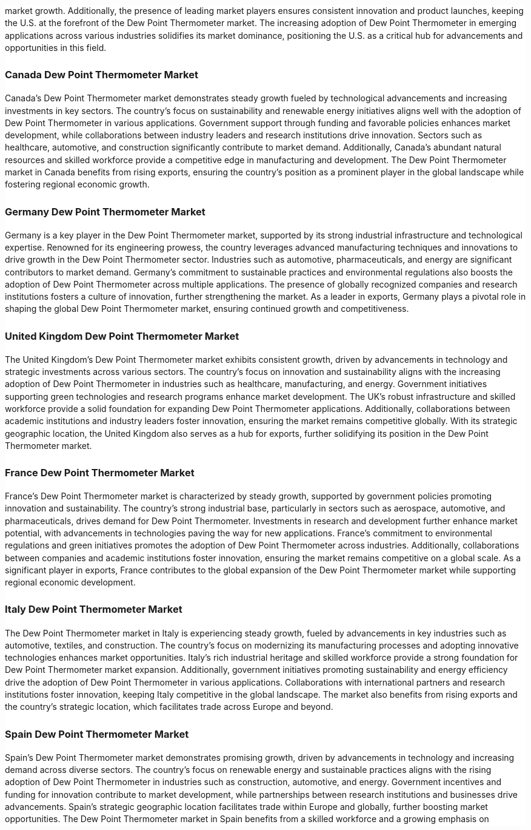 market growth. Additionally, the presence of leading market players ensures consistent innovation and product launches, keeping the U.S. at the forefront of the Dew Point Thermometer market. The increasing adoption of Dew Point Thermometer in emerging applications across various industries solidifies its market dominance, positioning the U.S. as a critical hub for advancements and opportunities in this field.</p><h3>Canada Dew Point Thermometer Market</h3><p>Canada&rsquo;s Dew Point Thermometer market demonstrates steady growth fueled by technological advancements and increasing investments in key sectors. The country&rsquo;s focus on sustainability and renewable energy initiatives aligns well with the adoption of Dew Point Thermometer in various applications. Government support through funding and favorable policies enhances market development, while collaborations between industry leaders and research institutions drive innovation. Sectors such as healthcare, automotive, and construction significantly contribute to market demand. Additionally, Canada&rsquo;s abundant natural resources and skilled workforce provide a competitive edge in manufacturing and development. The Dew Point Thermometer market in Canada benefits from rising exports, ensuring the country&rsquo;s position as a prominent player in the global landscape while fostering regional economic growth.</p><h3>Germany Dew Point Thermometer Market</h3><p>Germany is a key player in the Dew Point Thermometer market, supported by its strong industrial infrastructure and technological expertise. Renowned for its engineering prowess, the country leverages advanced manufacturing techniques and innovations to drive growth in the Dew Point Thermometer sector. Industries such as automotive, pharmaceuticals, and energy are significant contributors to market demand. Germany&rsquo;s commitment to sustainable practices and environmental regulations also boosts the adoption of Dew Point Thermometer across multiple applications. The presence of globally recognized companies and research institutions fosters a culture of innovation, further strengthening the market. As a leader in exports, Germany plays a pivotal role in shaping the global Dew Point Thermometer market, ensuring continued growth and competitiveness.</p><h3>United Kingdom Dew Point Thermometer Market</h3><p>The United Kingdom&rsquo;s Dew Point Thermometer market exhibits consistent growth, driven by advancements in technology and strategic investments across various sectors. The country&rsquo;s focus on innovation and sustainability aligns with the increasing adoption of Dew Point Thermometer in industries such as healthcare, manufacturing, and energy. Government initiatives supporting green technologies and research programs enhance market development. The UK&rsquo;s robust infrastructure and skilled workforce provide a solid foundation for expanding Dew Point Thermometer applications. Additionally, collaborations between academic institutions and industry leaders foster innovation, ensuring the market remains competitive globally. With its strategic geographic location, the United Kingdom also serves as a hub for exports, further solidifying its position in the Dew Point Thermometer market.</p><h3>France Dew Point Thermometer Market</h3><p>France&rsquo;s Dew Point Thermometer market is characterized by steady growth, supported by government policies promoting innovation and sustainability. The country&rsquo;s strong industrial base, particularly in sectors such as aerospace, automotive, and pharmaceuticals, drives demand for Dew Point Thermometer. Investments in research and development further enhance market potential, with advancements in technologies paving the way for new applications. France&rsquo;s commitment to environmental regulations and green initiatives promotes the adoption of Dew Point Thermometer across industries. Additionally, collaborations between companies and academic institutions foster innovation, ensuring the market remains competitive on a global scale. As a significant player in exports, France contributes to the global expansion of the Dew Point Thermometer market while supporting regional economic development.</p><h3>Italy Dew Point Thermometer Market</h3><p>The Dew Point Thermometer market in Italy is experiencing steady growth, fueled by advancements in key industries such as automotive, textiles, and construction. The country&rsquo;s focus on modernizing its manufacturing processes and adopting innovative technologies enhances market opportunities. Italy&rsquo;s rich industrial heritage and skilled workforce provide a strong foundation for Dew Point Thermometer market expansion. Additionally, government initiatives promoting sustainability and energy efficiency drive the adoption of Dew Point Thermometer in various applications. Collaborations with international partners and research institutions foster innovation, keeping Italy competitive in the global landscape. The market also benefits from rising exports and the country&rsquo;s strategic location, which facilitates trade across Europe and beyond.</p><h3>Spain Dew Point Thermometer Market</h3><p>Spain&rsquo;s Dew Point Thermometer market demonstrates promising growth, driven by advancements in technology and increasing demand across diverse sectors. The country&rsquo;s focus on renewable energy and sustainable practices aligns with the rising adoption of Dew Point Thermometer in industries such as construction, automotive, and energy. Government incentives and funding for innovation contribute to market development, while partnerships between research institutions and businesses drive advancements. Spain&rsquo;s strategic geographic location facilitates trade within Europe and globally, further boosting market opportunities. The Dew Point Thermometer market in Spain benefits from a skilled workforce and a growing emphasis on